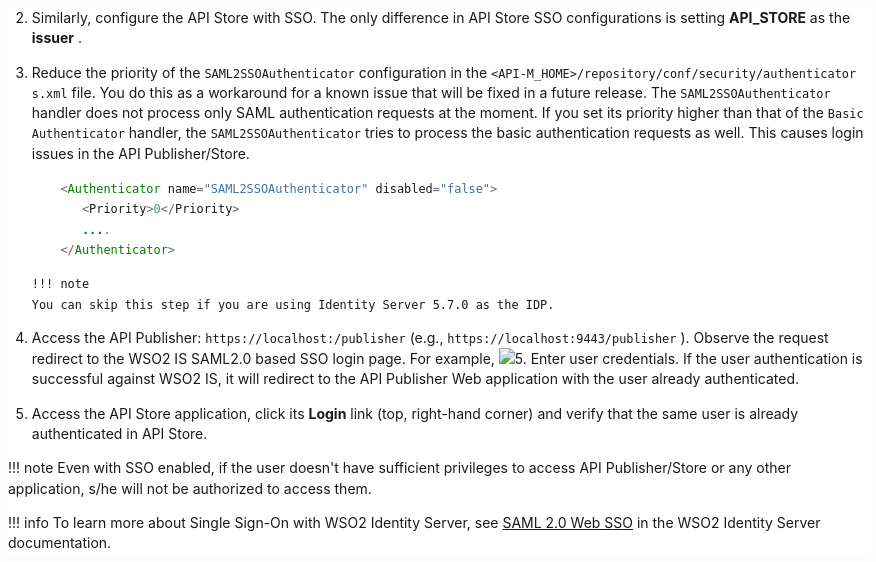 2.  Similarly, configure the API Store with SSO. The only difference in API Store SSO configurations is setting **API\_STORE** as the **issuer** .

3.  Reduce the priority of the `SAML2SSOAuthenticator` configuration in the `<API-M_HOME>/repository/conf/security/authenticators.xml` file.
    You do this as a workaround for a known issue that will be fixed in a future release. The `SAML2SSOAuthenticator` handler does not process only SAML authentication requests at the moment. If you set its priority higher than that of the `BasicAuthenticator` handler, the `SAML2SSOAuthenticator` tries to process the basic authentication requests as well. This causes login issues in the API Publisher/Store.
    ``` java
        <Authenticator name="SAML2SSOAuthenticator" disabled="false">
           <Priority>0</Priority>
           ....
        </Authenticator>
    ```

        !!! note
        You can skip this step if you are using Identity Server 5.7.0 as the IDP.

4.  Access the API Publisher: `https://localhost:/publisher` (e.g., `https://localhost:9443/publisher` ). Observe the request redirect to the WSO2 IS SAML2.0 based SSO login page. For example,
    ![]({{base_path}}/assets/attachments/103333476/103333480.png)5.  Enter user credentials. If the user authentication is successful against WSO2 IS, it will redirect to the API Publisher Web application with the user already authenticated.
6.  Access the API Store application, click its **Login** link (top, right-hand corner) and verify that the same user is already authenticated in API Store.

!!! note
Even with SSO enabled, if the user doesn't have sufficient privileges to access API Publisher/Store or any other application, s/he will not be authorized to access them.

!!! info
To learn more about Single Sign-On with WSO2 Identity Server, see [SAML 2.0 Web SSO](https://docs.wso2.com/display/IS570/SAML+2.0+Web+SSO) in the WSO2 Identity Server documentation.


